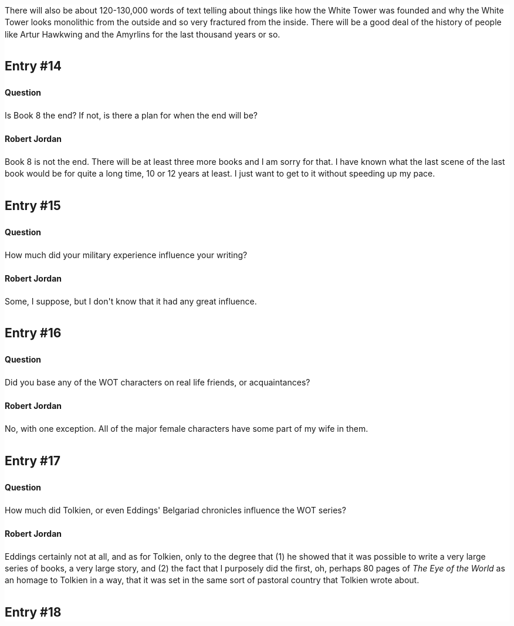 There will also be about 120-130,000 words of text telling about things like how the White Tower was founded and why the White Tower looks monolithic from the outside and so very fractured from the inside. There will be a good deal of the history of people like Artur Hawkwing and the Amyrlins for the last thousand years or so.

## Entry #14

#### Question

Is Book 8 the end? If not, is there a plan for when the end will be?

#### Robert Jordan

Book 8 is not the end. There will be at least three more books and I am sorry for that. I have known what the last scene of the last book would be for quite a long time, 10 or 12 years at least. I just want to get to it without speeding up my pace.

## Entry #15

#### Question

How much did your military experience influence your writing?

#### Robert Jordan

Some, I suppose, but I don't know that it had any great influence.

## Entry #16

#### Question

Did you base any of the WOT characters on real life friends, or acquaintances?

#### Robert Jordan

No, with one exception. All of the major female characters have some part of my wife in them.

## Entry #17

#### Question

How much did Tolkien, or even Eddings' Belgariad chronicles influence the WOT series?

#### Robert Jordan

Eddings certainly not at all, and as for Tolkien, only to the degree that (1) he showed that it was possible to write a very large series of books, a very large story, and (2) the fact that I purposely did the first, oh, perhaps 80 pages of
*The Eye of the World*
as an homage to Tolkien in a way, that it was set in the same sort of pastoral country that Tolkien wrote about.

## Entry #18
